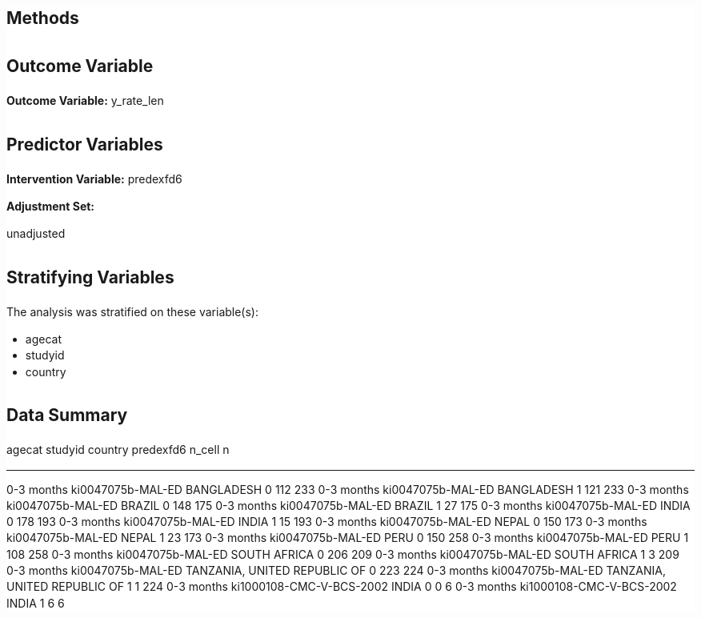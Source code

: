 





## Methods
## Outcome Variable

**Outcome Variable:** y_rate_len

## Predictor Variables

**Intervention Variable:** predexfd6

**Adjustment Set:**

unadjusted

## Stratifying Variables

The analysis was stratified on these variable(s):

* agecat
* studyid
* country

## Data Summary

agecat         studyid                    country                        predexfd6    n_cell       n
-------------  -------------------------  -----------------------------  ----------  -------  ------
0-3 months     ki0047075b-MAL-ED          BANGLADESH                     0               112     233
0-3 months     ki0047075b-MAL-ED          BANGLADESH                     1               121     233
0-3 months     ki0047075b-MAL-ED          BRAZIL                         0               148     175
0-3 months     ki0047075b-MAL-ED          BRAZIL                         1                27     175
0-3 months     ki0047075b-MAL-ED          INDIA                          0               178     193
0-3 months     ki0047075b-MAL-ED          INDIA                          1                15     193
0-3 months     ki0047075b-MAL-ED          NEPAL                          0               150     173
0-3 months     ki0047075b-MAL-ED          NEPAL                          1                23     173
0-3 months     ki0047075b-MAL-ED          PERU                           0               150     258
0-3 months     ki0047075b-MAL-ED          PERU                           1               108     258
0-3 months     ki0047075b-MAL-ED          SOUTH AFRICA                   0               206     209
0-3 months     ki0047075b-MAL-ED          SOUTH AFRICA                   1                 3     209
0-3 months     ki0047075b-MAL-ED          TANZANIA, UNITED REPUBLIC OF   0               223     224
0-3 months     ki0047075b-MAL-ED          TANZANIA, UNITED REPUBLIC OF   1                 1     224
0-3 months     ki1000108-CMC-V-BCS-2002   INDIA                          0                 0       6
0-3 months     ki1000108-CMC-V-BCS-2002   INDIA                          1                 6       6